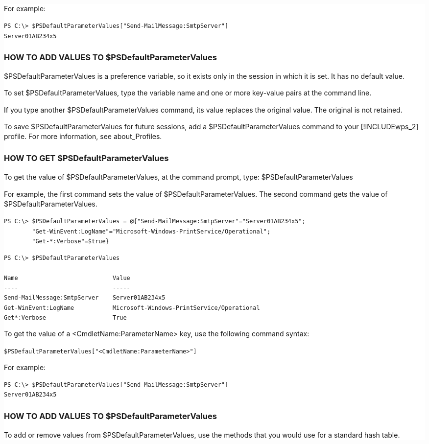 For example:  
  
```  
PS C:\> $PSDefaultParameterValues["Send-MailMessage:SmtpServer"]  
Server01AB234x5     
```  
  
### HOW TO ADD VALUES TO $PSDefaultParameterValues  
 $PSDefaultParameterValues is a preference variable, so it exists only in the session in which it is set. It has no default value.  
  
 To set $PSDefaultParameterValues, type the variable name and one or more key\-value pairs at the command line.  
  
 If you type another $PSDefaultParameterValues command, its value replaces the original value. The original is not retained.  
  
 To save $PSDefaultParameterValues for future sessions, add a $PSDefaultParameterValues command to your [!INCLUDE[wps_2](../Token/wps_2_md.md)] profile. For more information, see about\_Profiles.  
  
### HOW TO GET $PSDefaultParameterValues  
 To get the value of $PSDefaultParameterValues, at the command prompt, type: $PSDefaultParameterValues  
  
 For example, the first command sets the value of $PSDefaultParameterValues. The second command gets the value of $PSDefaultParameterValues.  
  
```  
PS C:\> $PSDefaultParameterValues = @{"Send-MailMessage:SmtpServer"="Server01AB234x5";  
        "Get-WinEvent:LogName"="Microsoft-Windows-PrintService/Operational";  
        "Get-*:Verbose"=$true}  
```  
  
```  
PS C:\> $PSDefaultParameterValues  
  
Name                           Value  
----                           -----  
Send-MailMessage:SmtpServer    Server01AB234x5  
Get-WinEvent:LogName           Microsoft-Windows-PrintService/Operational  
Get*:Verbose                   True  
```  
  
 To get the value of a \<CmdletName:ParameterName\> key, use the following command syntax:  
  
```  
$PSDefaultParameterValues["<CmdletName:ParameterName>"]  
```  
  
 For example:  
  
```  
PS C:\> $PSDefaultParameterValues["Send-MailMessage:SmtpServer"]  
Server01AB234x5     
```  
  
### HOW TO ADD VALUES TO $PSDefaultParameterValues  
 To add or remove values from $PSDefaultParameterValues, use the methods that you would use for a standard hash table.  
  